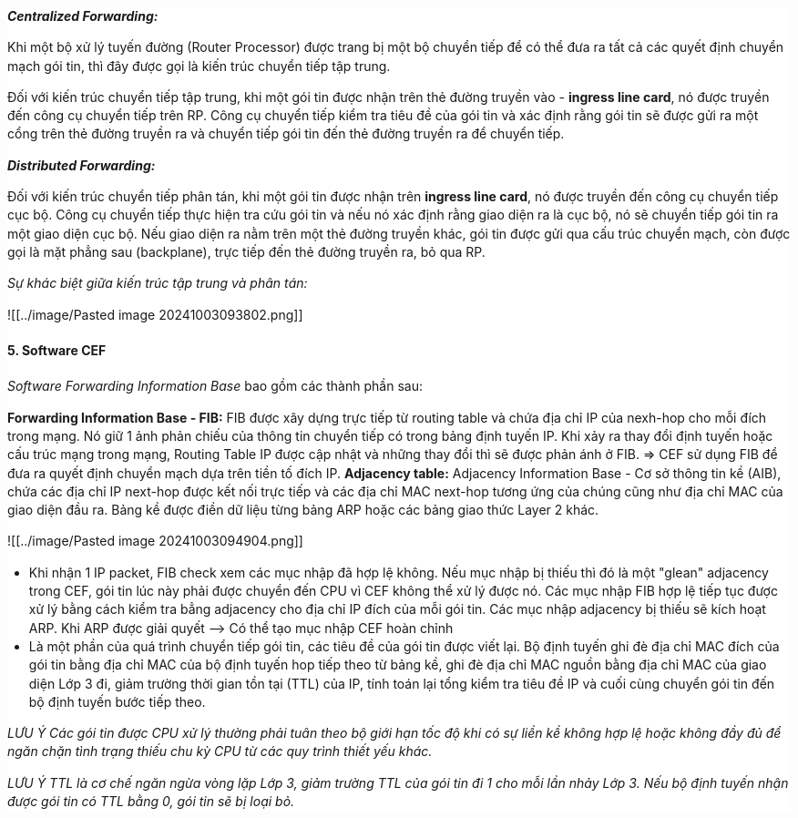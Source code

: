 ***Centralized Forwarding:***

Khi một bộ xử lý tuyến đường (Router Processor) được trang bị một bộ chuyển tiếp để có thể đưa ra tất cả các quyết định chuyển mạch gói tin, thì đây được gọi là kiến ​​trúc chuyển tiếp tập trung. 

Đối với kiến ​​trúc chuyển tiếp tập trung, khi một gói tin được nhận trên thẻ đường truyền vào - **ingress line card**, nó được truyền đến công cụ chuyển tiếp trên RP. Công cụ chuyển tiếp kiểm tra tiêu đề của gói tin và xác định rằng gói tin sẽ được gửi ra một cổng trên thẻ đường truyền ra và chuyển tiếp gói tin đến thẻ đường truyền ra để chuyển tiếp.

***Distributed Forwarding:***

Đối với kiến ​​trúc chuyển tiếp phân tán, khi một gói tin được nhận trên **ingress line card**, nó được truyền đến công cụ chuyển tiếp cục bộ. Công cụ chuyển tiếp thực hiện tra cứu gói tin và nếu nó xác định rằng giao diện ra là cục bộ, nó sẽ chuyển tiếp gói tin ra một giao diện cục bộ.
Nếu giao diện ra nằm trên một thẻ đường truyền khác, gói tin được gửi qua cấu trúc chuyển mạch, còn được gọi là mặt phẳng sau (backplane), trực tiếp đến thẻ đường truyền ra, bỏ qua RP.

*Sự khác biệt giữa kiến trúc tập trung và phân tán:*

![[../image/Pasted image 20241003093802.png]]


#### 5. Software CEF

*Software Forwarding Information Base* bao gồm các thành phần sau:

**Forwarding Information Base - FIB:** FIB được xây dựng trực tiếp từ routing table và chứa địa chỉ IP của nexh-hop cho mỗi đích trong mạng.
	Nó giữ 1 ảnh phản chiếu của thông tin chuyển tiếp có trong bảng định tuyến IP. Khi xảy ra thay đổi định tuyến hoặc cấu trúc mạng trong mạng, Routing Table IP được cập nhật và những thay đổi thì sẽ được phản ánh ở FIB.
	=> CEF sử dụng FIB để đưa ra quyết định chuyển mạch dựa trên tiền tố đích IP.
**Adjacency table:** Adjacency Information Base - Cơ sở thông tin kề (AIB), chứa các địa chỉ IP next-hop được kết nối trực tiếp và các địa chỉ MAC next-hop tương ứng của chúng cũng như địa chỉ MAC của giao diện đầu ra. Bảng kề được điền dữ liệu từng bảng ARP hoặc các bảng giao thức Layer 2 khác.

![[../image/Pasted image 20241003094904.png]]

- Khi nhận 1 IP packet, FIB check xem các mục nhập đã hợp lệ không. Nếu mục nhập bị thiếu thì đó là một "glean" adjacency trong CEF, gói tin lúc này phải được chuyển đến CPU vì CEF không thể xử lý được nó. Các mục nhập FIB hợp lệ tiếp tục được xử lý bằng cách kiểm tra bẳng adjacency cho địa chỉ IP đích của mỗi gói tin.
  Các mục nhập adjacency bị thiếu sẽ kích hoạt ARP. Khi ARP được giải quyết --> Có thể tạo mục nhập CEF hoàn chỉnh
- Là một phần của quá trình chuyển tiếp gói tin, các tiêu đề của gói tin được viết lại. Bộ định tuyến ghi đè địa chỉ MAC đích của gói tin bằng địa chỉ MAC của bộ định tuyến hop tiếp theo từ bảng kề, ghi đè địa chỉ MAC nguồn bằng địa chỉ MAC của giao diện Lớp 3 đi, giảm trường thời gian tồn tại (TTL) của IP, tính toán lại tổng kiểm tra tiêu đề IP và cuối cùng chuyển gói tin đến bộ định tuyến bước tiếp theo.

*LƯU Ý Các gói tin được CPU xử lý thường phải tuân theo bộ giới hạn tốc độ khi có sự liền kề không hợp lệ hoặc không đầy đủ để ngăn chặn tình trạng thiếu chu kỳ CPU từ các quy trình thiết yếu khác.*

*LƯU Ý TTL là cơ chế ngăn ngừa vòng lặp Lớp 3, giảm trường TTL của gói tin đi 1 cho mỗi lần nhảy Lớp 3. Nếu bộ định tuyến nhận được gói tin có TTL bằng 0, gói tin sẽ bị loại bỏ.*
